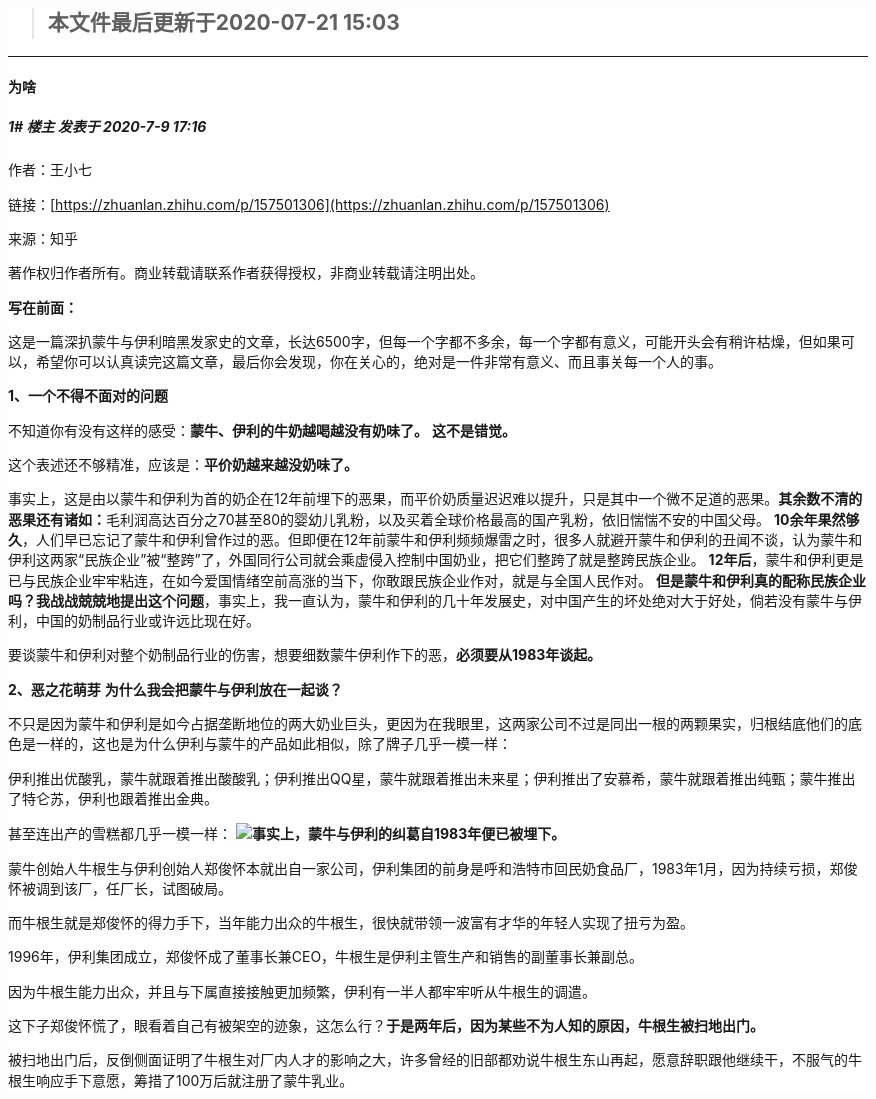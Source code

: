 > ## **本文件最后更新于2020-07-21 15:03** 


-----

####  为啥  
##### 1#       楼主       发表于 2020-7-9 17:16


作者：王小七

链接：[https://zhuanlan.zhihu.com/p/157501306](https://zhuanlan.zhihu.com/p/157501306)

来源：知乎

著作权归作者所有。商业转载请联系作者获得授权，非商业转载请注明出处。

<strong>写在前面：</strong>

这是一篇深扒蒙牛与伊利暗黑发家史的文章，长达6500字，但每一个字都不多余，每一个字都有意义，可能开头会有稍许枯燥，但如果可以，希望你可以认真读完这篇文章，最后你会发现，你在关心的，绝对是一件非常有意义、而且事关每一个人的事。

<strong><strong>1、一个不得不面对的问题</strong></strong>

不知道你有没有这样的感受：<strong>蒙牛、伊利的牛奶越喝越没有奶味了。</strong>
<strong>这不是错觉。</strong>

这个表述还不够精准，应该是：<strong>平价奶越来越没奶味了。</strong>

事实上，这是由以蒙牛和伊利为首的奶企在12年前埋下的恶果，而平价奶质量迟迟难以提升，只是其中一个微不足道的恶果。<strong>其余数不清的恶果还有诸如：</strong>毛利润高达百分之70甚至80的婴幼儿乳粉，以及买着全球价格最高的国产乳粉，依旧惴惴不安的中国父母。
<strong>10余年果然够久</strong>，人们早已忘记了蒙牛和伊利曾作过的恶。但即便在12年前蒙牛和伊利频频爆雷之时，很多人就避开蒙牛和伊利的丑闻不谈，认为蒙牛和伊利这两家“民族企业”被“整跨”了，外国同行公司就会乘虚侵入控制中国奶业，把它们整跨了就是整跨民族企业。
<strong>12年后</strong>，蒙牛和伊利更是已与民族企业牢牢粘连，在如今爱国情绪空前高涨的当下，你敢跟民族企业作对，就是与全国人民作对。
<strong>但是蒙牛和伊利真的配称民族企业吗？我战战兢兢地提出这个问题</strong>，事实上，我一直认为，蒙牛和伊利的几十年发展史，对中国产生的坏处绝对大于好处，倘若没有蒙牛与伊利，中国的奶制品行业或许远比现在好。

要谈蒙牛和伊利对整个奶制品行业的伤害，想要细数蒙牛伊利作下的恶，<strong>必须要从1983年谈起。</strong>

<strong>2、<strong>恶之花萌芽</strong></strong>
<strong>为什么我会把蒙牛与伊利放在一起谈？</strong>

不只是因为蒙牛和伊利是如今占据垄断地位的两大奶业巨头，更因为在我眼里，这两家公司不过是同出一根的两颗果实，归根结底他们的底色是一样的，这也是为什么伊利与蒙牛的产品如此相似，除了牌子几乎一模一样：

伊利推出优酸乳，蒙牛就跟着推出酸酸乳；伊利推出QQ星，蒙牛就跟着推出未来星；伊利推出了安慕希，蒙牛就跟着推出纯甄；蒙牛推出了特仑苏，伊利也跟着推出金典。

甚至连出产的雪糕都几乎一模一样：
<img src="https://pic2.zhimg.com/80/v2-630dc3bfa19fd0f761adbd3e09d3f449_720w.jpg" referrerpolicy="no-referrer"><strong>事实上，蒙牛与伊利的纠葛自1983年便已被埋下。</strong>

蒙牛创始人牛根生与伊利创始人郑俊怀本就出自一家公司，伊利集团的前身是呼和浩特市回民奶食品厂，1983年1月，因为持续亏损，郑俊怀被调到该厂，任厂长，试图破局。

而牛根生就是郑俊怀的得力手下，当年能力出众的牛根生，很快就带领一波富有才华的年轻人实现了扭亏为盈。

1996年，伊利集团成立，郑俊怀成了董事长兼CEO，牛根生是伊利主管生产和销售的副董事长兼副总。

因为牛根生能力出众，并且与下属直接接触更加频繁，伊利有一半人都牢牢听从牛根生的调遣。

这下子郑俊怀慌了，眼看着自己有被架空的迹象，这怎么行？<strong>于是两年后，因为某些不为人知的原因，牛根生被扫地出门。</strong>

被扫地出门后，反倒侧面证明了牛根生对厂内人才的影响之大，许多曾经的旧部都劝说牛根生东山再起，愿意辞职跟他继续干，不服气的牛根生响应手下意愿，筹措了100万后就注册了蒙牛乳业。
